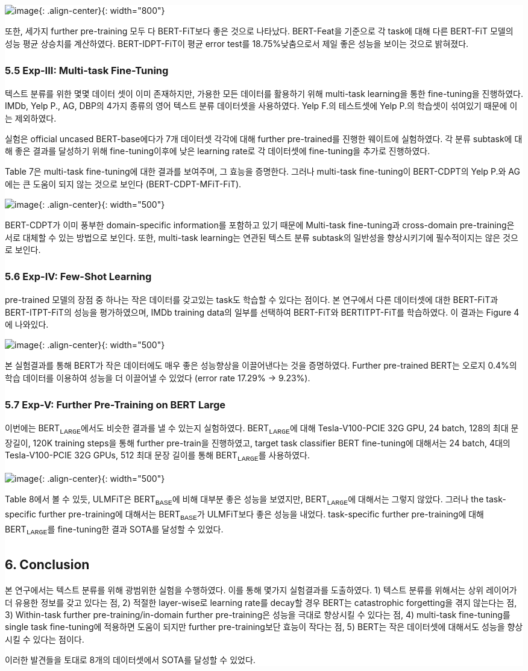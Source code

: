 ![image](https://user-images.githubusercontent.com/47516855/123051059-525ec180-d43c-11eb-880d-ef8bd18ac569.png){: .align-center}{: width="800"}

또한, 세가지 further pre-training 모두 다 BERT-FiT보다 좋은 것으로 나타났다. BERT-Feat을 기준으로 각 task에 대해 다른 BERT-FiT 모델의 성능 평균 상승치를 계산하였다. BERT-IDPT-FiT이 평균 error test를 18.75%낮춤으로서 제일 좋은 성능을 보이는 것으로 밝혀졌다.

### 5.5 Exp-III: Multi-task Fine-Tuning

텍스트 분류를 위한 몇몇 데이터 셋이 이미 존재하지만, 가용한 모든 데이터를 활용하기 위해 multi-task learning을 통한 fine-tuning을 진행하였다. IMDb, Yelp P., AG, DBP의 4가지 종류의 영어 텍스트 분류 데이터셋을 사용하였다. Yelp F.의 테스트셋에 Yelp P.의 학습셋이 섞여있기 때문에 이는 제외하였다.

실험은 official uncased BERT-base에다가 7개 데이터셋 각각에 대해  further pre-trained를 진행한 웨이트에 실험하였다. 각 분류 subtask에 대해 좋은 결과를 달성하기 위해 fine-tuning이후에 낮은 learning rate로 각 데이터셋에 fine-tuning을 추가로 진행하였다.

Table 7은 multi-task fine-tuning에 대한 결과를 보여주며, 그 효능을 증명한다. 그러나 multi-task fine-tuning이 BERT-CDPT의 Yelp P.와 AG에는 큰 도움이 되지 않는 것으로 보인다 (BERT-CDPT-MFiT-FiT).

![image](https://user-images.githubusercontent.com/47516855/123054399-c64e9900-d43f-11eb-936d-b1b1f83418a3.png){: .align-center}{: width="500"}

BERT-CDPT가 이미 풍부한 domain-specific information를 포함하고 있기 때문에 Multi-task fine-tuning과 cross-domain pre-training은 서로 대체할 수 있는 방법으로 보인다. 또한, multi-task learning는 연관된 텍스트 분류 subtask의 일반성을 향상시키기에 필수적이지는 않은 것으로 보인다.

### 5.6 Exp-IV: Few-Shot Learning

pre-trained 모델의 장점 중 하나는 작은 데이터를 갖고있는 task도 학습할 수 있다는 점이다. 본 연구에서 다른 데이터셋에 대한 BERT-FiT과 BERT-ITPT-FiT의 성능을 평가하였으며, IMDb training data의 일부를 선택하여  BERT-FiT와 BERTITPT-FiT를 학습하였다. 이 결과는 Figure 4에 나와있다.

![image](https://user-images.githubusercontent.com/47516855/123055285-af5c7680-d440-11eb-9668-44ba1073c7b5.png){: .align-center}{: width="500"}

본 실험결과를 통해 BERT가 작은 데이터에도 매우 좋은 성능향상을 이끌어낸다는 것을 증명하였다. Further pre-trained BERT는 오로지 0.4%의 학습 데이터를 이용하여 성능을 더 이끌어낼 수 있었다 (error rate 17.29% → 9.23%).

### 5.7 Exp-V: Further Pre-Training on BERT Large

이번에는 BERT<sub><span style="font-family:Courier New">LARGE</span></sub>에서도 비슷한 결과를 낼 수 있는지 실험하였다. BERT<sub><span style="font-family:Courier New">LARGE</span></sub>에 대해 Tesla-V100-PCIE 32G GPU, 24 batch, 128의 최대 문장길이, 120K training steps을 통해 further pre-train을 진행하였고, target task classifier BERT fine-tuning에 대해서는 24 batch, 4대의 Tesla-V100-PCIE 32G GPUs, 512 최대 문장 길이를 통해 BERT<sub><span style="font-family:Courier New">LARGE</span></sub>를 사용하였다.

![image](https://user-images.githubusercontent.com/47516855/123060877-1597c800-d446-11eb-9b51-4d37a1989d9a.png){: .align-center}{: width="500"}

Table 8에서 볼 수 있듯, ULMFiT은 BERT<sub><span style="font-family:Courier New">BASE</span></sub>에 비해 대부분 좋은 성능을 보였지만, BERT<sub><span style="font-family:Courier New">LARGE</span></sub>에 대해서는 그렇지 않았다. 그러나 the task-specific further pre-training에 대해서는 BERT<sub><span style="font-family:Courier New">BASE</span></sub>가 ULMFiT보다 좋은 성능을 내었다.  task-specific further pre-training에 대해 BERT<sub><span style="font-family:Courier New">LARGE</span></sub>를 fine-tuning한 결과 SOTA를 달성할 수 있었다.

## 6. Conclusion

본 연구에서는 텍스트 분류를 위해 광범위한 실험을 수행하였다. 이를 통해 몇가지 실험결과를 도출하였다. 1) 텍스트 분류를 위해서는 상위 레이어가 더 유용한 정보를 갖고 있다는 점, 2) 적절한 layer-wise로 learning rate를 decay할 경우 BERT는 catastrophic forgetting을 겪지 않는다는 점, 3) Within-task further pre-training/in-domain further pre-training은 성능을 극대로 향상시킬 수 있다는 점, 4) multi-task fine-tuning를 single task fine-tuning에 적용하면 도움이 되지만 further pre-training보단 효능이 작다는 점, 5) BERT는 작은 데이터셋에 대해서도 성능을 향상시킬 수 있다는 점이다.

이러한 발견들을 토대로 8개의 데이터셋에서 SOTA를 달성할 수 있었다.

